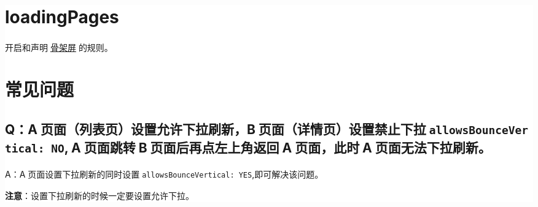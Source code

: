 # loadingPages
开启和声明 [骨架屏](https://opendocs.alipay.com/mini/0bx5sa?pathHash=67350aeb) 的规则。

# 常见问题

## Q：A 页面（列表页）设置允许下拉刷新，B 页面（详情页）设置禁止下拉 `allowsBounceVertical: NO`, A 页面跳转 B 页面后再点左上角返回 A 页面，此时 A 页面无法下拉刷新。

A：A 页面设置下拉刷新的同时设置 `allowsBounceVertical: YES`,即可解决该问题。

**注意**：设置下拉刷新的时候一定要设置允许下拉。
